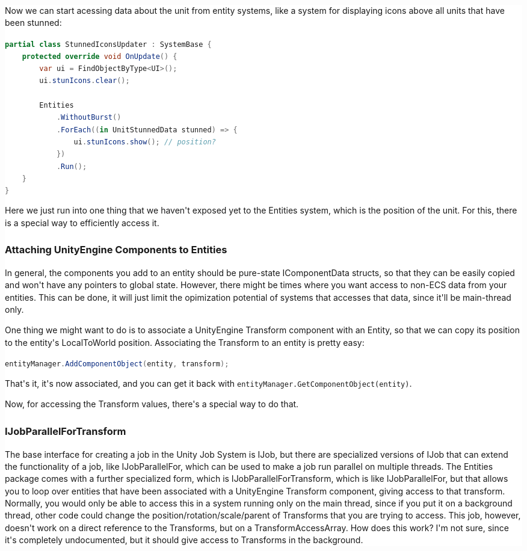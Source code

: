 Now we can start acessing data about the unit from entity systems, like a system for displaying icons above all units that have been stunned:

```c#
partial class StunnedIconsUpdater : SystemBase {
    protected override void OnUpdate() {
        var ui = FindObjectByType<UI>();
        ui.stunIcons.clear();
        
        Entities
            .WithoutBurst()
            .ForEach((in UnitStunnedData stunned) => {
                ui.stunIcons.show(); // position?
            })
            .Run();
    }
}
```

Here we just run into one thing that we haven't exposed yet to the Entities system, which is the position of the unit. For this, there is a special way to efficiently access it.

### Attaching UnityEngine Components to Entities

In general, the components you add to an entity should be pure-state IComponentData structs, so that they can be easily copied and won't have any pointers to global state. However, there might be times where you want access to non-ECS data from your entities. This can be done, it will just limit the opimization potential of systems that accesses that data, since it'll be main-thread only.

One thing we might want to do is to associate a UnityEngine Transform component with an Entity, so that we can copy its position to the entity's LocalToWorld position. Associating the Transform to an entity is pretty easy:

```c#
entityManager.AddComponentObject(entity, transform);
```

That's it, it's now associated, and you can get it back with `entityManager.GetComponentObject(entity)`.

Now, for accessing the Transform values, there's a special way to do that.

### IJobParallelForTransform

The base interface for creating a job in the Unity Job System is IJob, but there are specialized versions of IJob that can extend the functionality of a job, like IJobParallelFor, which can be used to make a job run parallel on multiple threads. The Entities package comes with a further specialized form, which is IJobParallelForTransform, which is like IJobParallelFor, but that allows you to loop over entities that have been associated with a UnityEngine Transform component, giving access to that transform. Normally, you would only be able to access this in a system running only on the main thread, since if you put it on a background thread, other code could change the position/rotation/scale/parent of Transforms that you are trying to access. This job, however, doesn't work on a direct reference to the Transforms, but on a TransformAccessArray. How does this work? I'm not sure, since it's completely undocumented, but it should give access to Transforms in the background.
